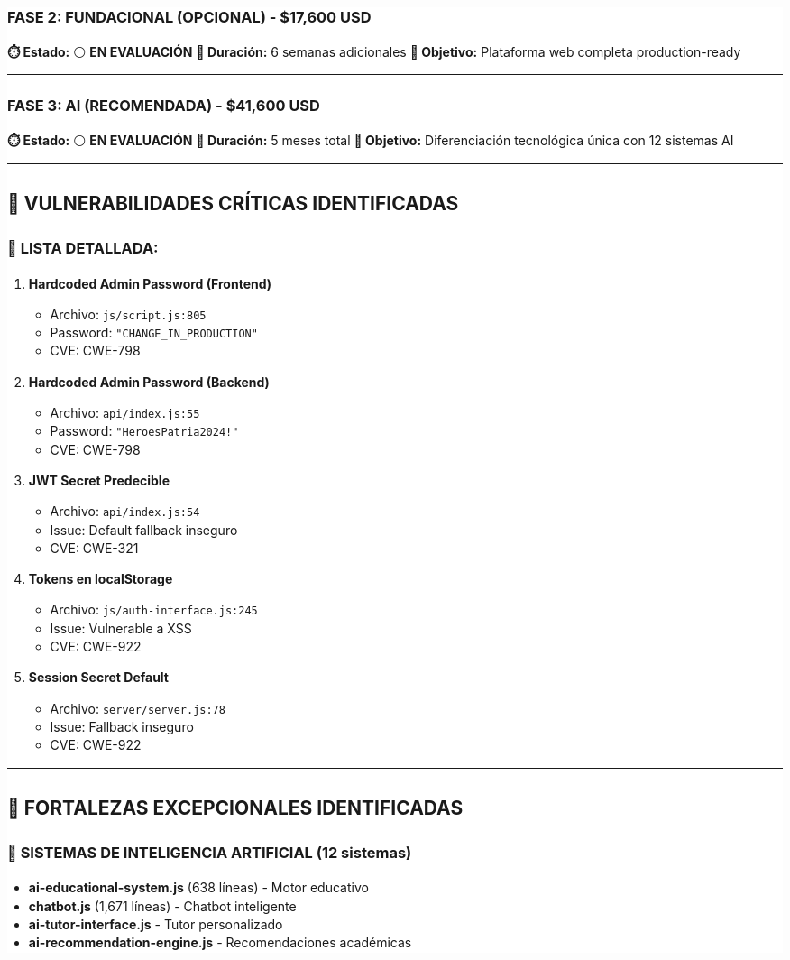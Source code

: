 
### **FASE 2: FUNDACIONAL (OPCIONAL) - $17,600 USD**
**⏱️ Estado:** ⚪ **EN EVALUACIÓN**
**📅 Duración:** 6 semanas adicionales
**🎯 Objetivo:** Plataforma web completa production-ready

---

### **FASE 3: AI (RECOMENDADA) - $41,600 USD**
**⏱️ Estado:** ⚪ **EN EVALUACIÓN**
**📅 Duración:** 5 meses total
**🎯 Objetivo:** Diferenciación tecnológica única con 12 sistemas AI

---

## 🚨 VULNERABILIDADES CRÍTICAS IDENTIFICADAS

### 🔴 **LISTA DETALLADA:**
1. **Hardcoded Admin Password (Frontend)**
   - Archivo: `js/script.js:805`
   - Password: `"CHANGE_IN_PRODUCTION"`
   - CVE: CWE-798

2. **Hardcoded Admin Password (Backend)**
   - Archivo: `api/index.js:55`
   - Password: `"HeroesPatria2024!"`
   - CVE: CWE-798

3. **JWT Secret Predecible**
   - Archivo: `api/index.js:54`
   - Issue: Default fallback inseguro
   - CVE: CWE-321

4. **Tokens en localStorage**
   - Archivo: `js/auth-interface.js:245`
   - Issue: Vulnerable a XSS
   - CVE: CWE-922

5. **Session Secret Default**
   - Archivo: `server/server.js:78`
   - Issue: Fallback inseguro
   - CVE: CWE-922

---

## 🌟 FORTALEZAS EXCEPCIONALES IDENTIFICADAS

### 🤖 **SISTEMAS DE INTELIGENCIA ARTIFICIAL (12 sistemas)**
- **ai-educational-system.js** (638 líneas) - Motor educativo
- **chatbot.js** (1,671 líneas) - Chatbot inteligente
- **ai-tutor-interface.js** - Tutor personalizado
- **ai-recommendation-engine.js** - Recomendaciones académicas
